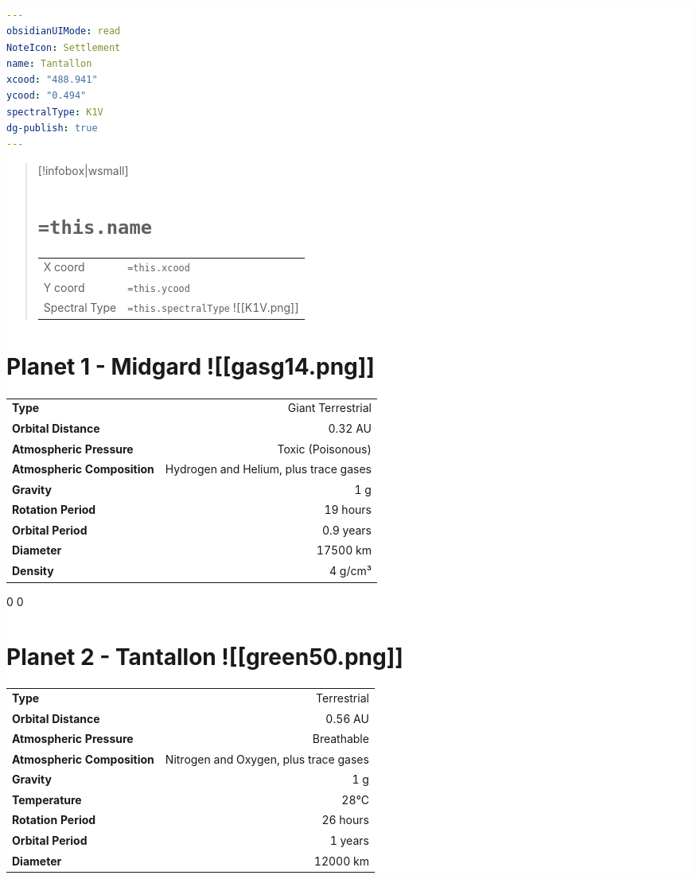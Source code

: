 ```yaml
---
obsidianUIMode: read
NoteIcon: Settlement
name: Tantallon
xcood: "488.941"
ycood: "0.494"
spectralType: K1V
dg-publish: true
---
```

> [!infobox|wsmall]
> # `=this.name`
> | | |
> | - | - |
> | X coord | `=this.xcood` |
> | Y coord| `=this.ycood` |
> | Spectral Type | `=this.spectralType` ![[K1V.png]] |

# Planet 1 - Midgard ![[gasg14.png]]
|                             |                           |
| --------------------------- | -------------------------:|
| **Type**                    |             Giant Terrestrial |
| **Orbital Distance**        |   0.32 AU |
| **Atmospheric Pressure**    |       Toxic (Poisonous) |
| **Atmospheric Composition** |      Hydrogen and Helium, plus trace gases |
| **Gravity**                 |        1 g |
| **Rotation Period**         |  19 hours |
| **Orbital Period** | 0.9 years |
| **Diameter**                |      17500 km | 
| **Density**                 |    4 g/cm³ |



0
0



# Planet 2 - Tantallon ![[green50.png]]
|                             |                           |
| --------------------------- | -------------------------:|
| **Type**                    |             Terrestrial |
| **Orbital Distance**        |   0.56 AU |
| **Atmospheric Pressure**    |       Breathable |
| **Atmospheric Composition** |      Nitrogen and Oxygen, plus trace gases |
| **Gravity**                 |        1 g |
| **Temperature**             |    28°C |
| **Rotation Period**         |  26 hours |
| **Orbital Period** | 1 years |
| **Diameter**                |      12000 km | 